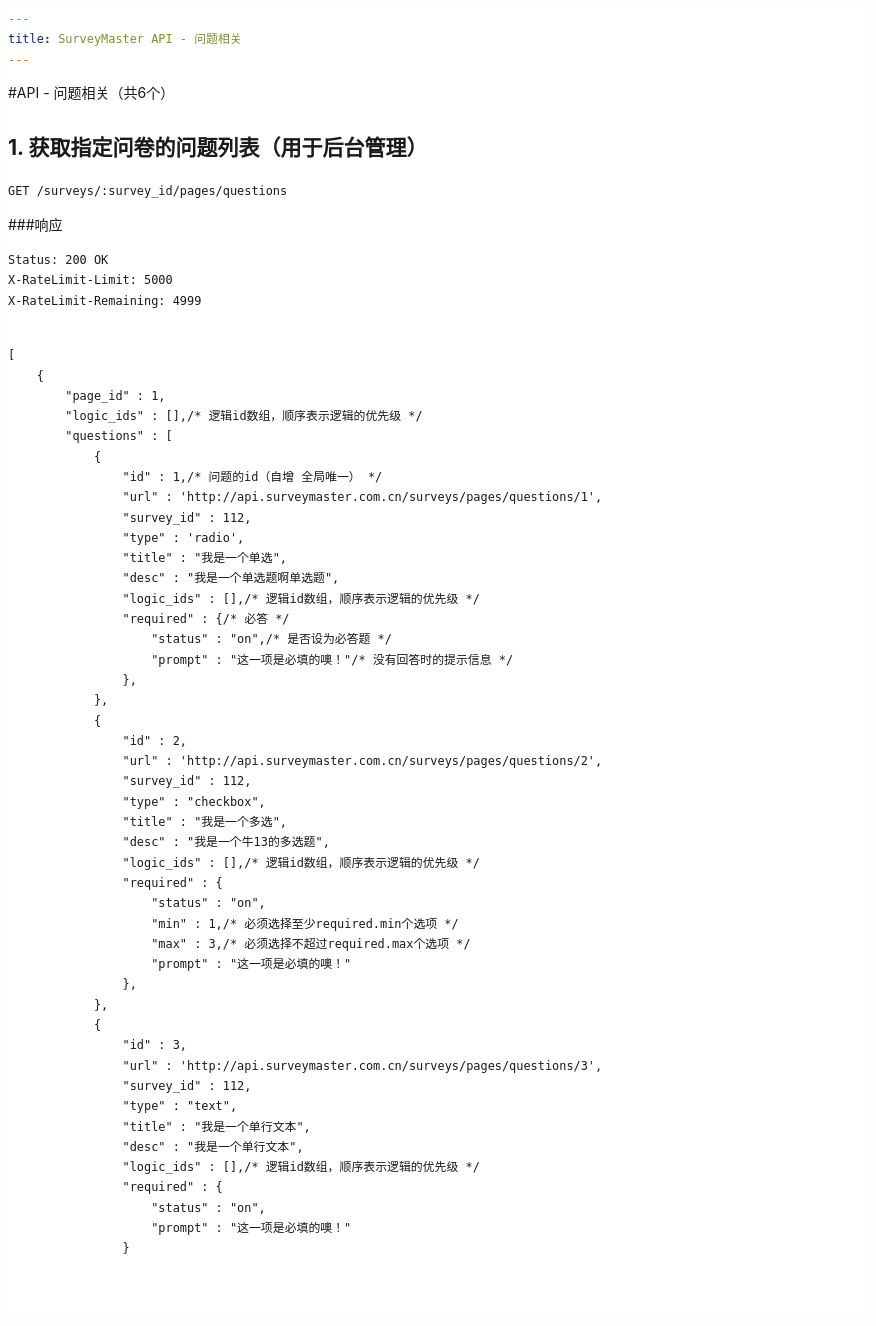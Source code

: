 ```yaml
---
title: SurveyMaster API - 问题相关
---
```


#API - 问题相关（共6个）

<h2 id="p1">1. 获取指定问卷的问题列表（用于后台管理）</h2>

    GET /surveys/:survey_id/pages/questions

###响应

<pre class="headers">
<code>Status: 200 OK
X-RateLimit-Limit: 5000
X-RateLimit-Remaining: 4999
</code></pre>
<pre class="highlight">
<code class="language-javascript">
[
    {
        "page_id" : 1,
        "logic_ids" : [],/* 逻辑id数组，顺序表示逻辑的优先级 */
        "questions" : [
            {
                "id" : 1,/* 问题的id（自增 全局唯一） */
                "url" : 'http://api.surveymaster.com.cn/surveys/pages/questions/1',
                "survey_id" : 112,
                "type" : 'radio',
                "title" : "我是一个单选",
                "desc" : "我是一个单选题啊单选题",
                "logic_ids" : [],/* 逻辑id数组，顺序表示逻辑的优先级 */
                "required" : {/* 必答 */
                    "status" : "on",/* 是否设为必答题 */
                    "prompt" : "这一项是必填的噢！"/* 没有回答时的提示信息 */
                },
            },
            {
                "id" : 2,
                "url" : 'http://api.surveymaster.com.cn/surveys/pages/questions/2',
                "survey_id" : 112,
                "type" : "checkbox",
                "title" : "我是一个多选",
                "desc" : "我是一个牛13的多选题",
                "logic_ids" : [],/* 逻辑id数组，顺序表示逻辑的优先级 */
                "required" : {
                    "status" : "on",
                    "min" : 1,/* 必须选择至少required.min个选项 */
                    "max" : 3,/* 必须选择不超过required.max个选项 */
                    "prompt" : "这一项是必填的噢！"
                },
            },
            {
                "id" : 3,
                "url" : 'http://api.surveymaster.com.cn/surveys/pages/questions/3',
                "survey_id" : 112,
                "type" : "text",
                "title" : "我是一个单行文本",
                "desc" : "我是一个单行文本",
                "logic_ids" : [],/* 逻辑id数组，顺序表示逻辑的优先级 */
                "required" : {
                    "status" : "on",
                    "prompt" : "这一项是必填的噢！"
                }